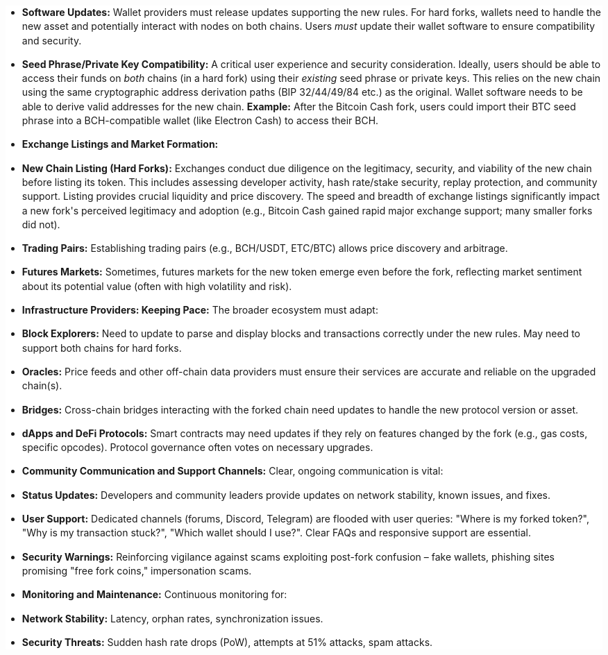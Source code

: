*   **Software Updates:** Wallet providers must release updates supporting the new rules. For hard forks, wallets need to handle the new asset and potentially interact with nodes on both chains. Users *must* update their wallet software to ensure compatibility and security.

*   **Seed Phrase/Private Key Compatibility:** A critical user experience and security consideration. Ideally, users should be able to access their funds on *both* chains (in a hard fork) using their *existing* seed phrase or private keys. This relies on the new chain using the same cryptographic address derivation paths (BIP 32/44/49/84 etc.) as the original. Wallet software needs to be able to derive valid addresses for the new chain. **Example:** After the Bitcoin Cash fork, users could import their BTC seed phrase into a BCH-compatible wallet (like Electron Cash) to access their BCH.

*   **Exchange Listings and Market Formation:**

*   **New Chain Listing (Hard Forks):** Exchanges conduct due diligence on the legitimacy, security, and viability of the new chain before listing its token. This includes assessing developer activity, hash rate/stake security, replay protection, and community support. Listing provides crucial liquidity and price discovery. The speed and breadth of exchange listings significantly impact a new fork's perceived legitimacy and adoption (e.g., Bitcoin Cash gained rapid major exchange support; many smaller forks did not).

*   **Trading Pairs:** Establishing trading pairs (e.g., BCH/USDT, ETC/BTC) allows price discovery and arbitrage.

*   **Futures Markets:** Sometimes, futures markets for the new token emerge even before the fork, reflecting market sentiment about its potential value (often with high volatility and risk).

*   **Infrastructure Providers: Keeping Pace:** The broader ecosystem must adapt:

*   **Block Explorers:** Need to update to parse and display blocks and transactions correctly under the new rules. May need to support both chains for hard forks.

*   **Oracles:** Price feeds and other off-chain data providers must ensure their services are accurate and reliable on the upgraded chain(s).

*   **Bridges:** Cross-chain bridges interacting with the forked chain need updates to handle the new protocol version or asset.

*   **dApps and DeFi Protocols:** Smart contracts may need updates if they rely on features changed by the fork (e.g., gas costs, specific opcodes). Protocol governance often votes on necessary upgrades.

*   **Community Communication and Support Channels:** Clear, ongoing communication is vital:

*   **Status Updates:** Developers and community leaders provide updates on network stability, known issues, and fixes.

*   **User Support:** Dedicated channels (forums, Discord, Telegram) are flooded with user queries: "Where is my forked token?", "Why is my transaction stuck?", "Which wallet should I use?". Clear FAQs and responsive support are essential.

*   **Security Warnings:** Reinforcing vigilance against scams exploiting post-fork confusion – fake wallets, phishing sites promising "free fork coins," impersonation scams.

*   **Monitoring and Maintenance:** Continuous monitoring for:

*   **Network Stability:** Latency, orphan rates, synchronization issues.

*   **Security Threats:** Sudden hash rate drops (PoW), attempts at 51% attacks, spam attacks.
